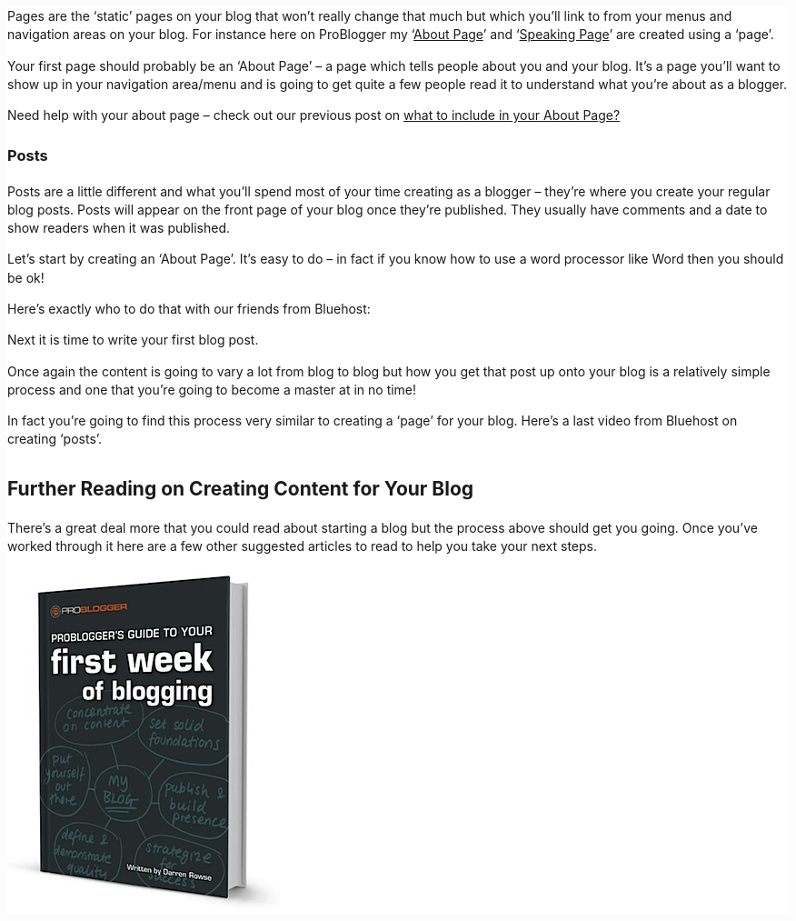 Pages are the ‘static’ pages on your blog that won’t really change that much but which you’ll link to from your menus and navigation areas on your blog. For instance here on ProBlogger my ‘[About Page](https://problogger.com/about-problogger/)’ and ‘[Speaking Page](https://problogger.com/speaking/)’ are created using a ‘page’.

Your first page should probably be an ‘About Page’ – a page which tells people about you and your blog. It’s a page you’ll want to show up in your navigation area/menu and is going to get quite a few people read it to understand what you’re about as a blogger.

Need help with your about page – check out our previous post on [what to include in your About Page?](https://problogger.com/random-blog-tip-include-an-about-page/)

### Posts

Posts are a little different and what you’ll spend most of your time creating as a blogger – they’re where you create your regular blog posts. Posts will appear on the front page of your blog once they’re published. They usually have comments and a date to show readers when it was published.

Let’s start by creating an ‘About Page’. It’s easy to do – in fact if you know how to use a word processor like Word then you should be ok!

Here’s exactly who to do that with our friends from Bluehost:

<iframe src="https://www.youtube.com/embed/9s8aYsSNtjk?list=PL_9u00nsHteH2OBVX4YSU_HWWY_JSxFyj" width="640" height="360" frameborder="0" allowfullscreen="allowfullscreen" data-mce-fragment="1"></iframe>

Next it is time to write your first blog post.

Once again the content is going to vary a lot from blog to blog but how you get that post up onto your blog is a relatively simple process and one that you’re going to become a master at in no time!

In fact you’re going to find this process very similar to creating a ‘page’ for your blog. Here’s a last video from Bluehost on creating ‘posts’.

<iframe src="https://www.youtube.com/embed/m0C55PU-8xE?list=PL_9u00nsHteH2OBVX4YSU_HWWY_JSxFyj" width="640" height="360" frameborder="0" allowfullscreen="allowfullscreen" data-mce-fragment="1"></iframe>

## Further Reading on Creating Content for Your Blog

There’s a great deal more that you could read about starting a blog but the process above should get you going. Once you’ve worked through it here are a few other suggested articles to read to help you take your next steps.

![How to Start a Blog - A Guide to Your First Week of Blogging](/assets/images/probloggers-first-week-of-blogging3.jpg)
